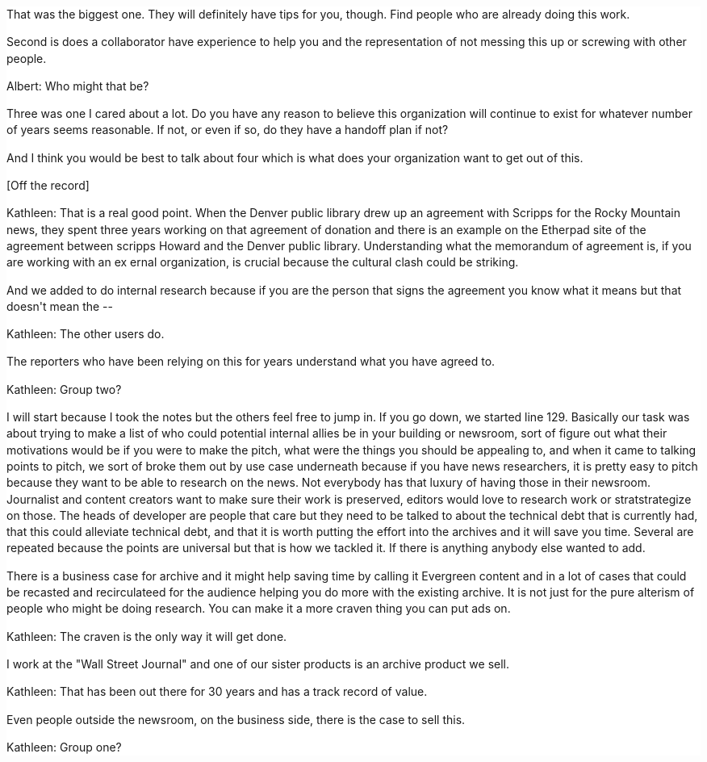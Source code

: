 That was the biggest one. They will definitely have tips for you, though. Find people who are already doing this work. 

Second is does a collaborator have experience to help you and the representation of not messing this up or screwing with other people. 

Albert: Who might that be? 

Three was one I cared about a lot. Do you have any reason to believe this organization will continue to exist for whatever number of years seems reasonable. If not, or even if so, do they have a handoff plan if not? 

And I think you would be best to talk about four which is what does your organization want to get out of this. 

[Off the record]

Kathleen: That is a real good point. When the Denver public library drew up an agreement with Scripps for the Rocky Mountain news, they spent three years working on that agreement of donation and there is an example on the Etherpad site of the agreement between scripps Howard and the Denver public library. Understanding what the memorandum of agreement is, if you are working with an ex ernal organization, is crucial because the cultural clash could be striking. 

And we added to do internal research because if you are the person that signs the agreement you know what it means but that doesn't mean the -- 

Kathleen: The other users do.

The reporters who have been relying on this for years understand what you have agreed to. 

Kathleen: Group two? 

I will start because I took the notes but the others feel free to jump in. If you go down, we started line 129. Basically our task was about trying to make a list of who could potential internal allies be in your building or newsroom, sort of figure out what their motivations would be if you were to make the pitch, what were the things you should be appealing to, and when it came to talking points to pitch, we sort of broke them out by use case underneath because if you have news researchers, it is pretty easy to pitch because they want to be able to research on the news. Not everybody has that luxury of having those in their newsroom. Journalist and content creators want to make sure their work is preserved, editors would love to research work or stratstrategize on those. The heads of developer are people that care but they need to be talked to about the technical debt that is currently had, that this could alleviate technical debt, and that it is worth putting the effort into the archives and it will save you time. Several are repeated because the points are universal but that is how we tackled it. If there is anything anybody else wanted to add. 

There is a business case for archive and it might help saving time by calling it Evergreen content and in a lot of cases that could be recasted and recirculateed for the audience helping you do more with the existing archive. It is not just for the pure alterism of people who might be doing research. You can make it a more craven thing you can put ads on. 

Kathleen: The craven is the only way it will get done. 

I work at the "Wall Street Journal" and one of our sister products is an archive product we sell. 

Kathleen: That has been out there for 30 years and has a track record of value. 

Even people outside the newsroom, on the business side, there is the case to sell this. 

Kathleen: Group one? 
